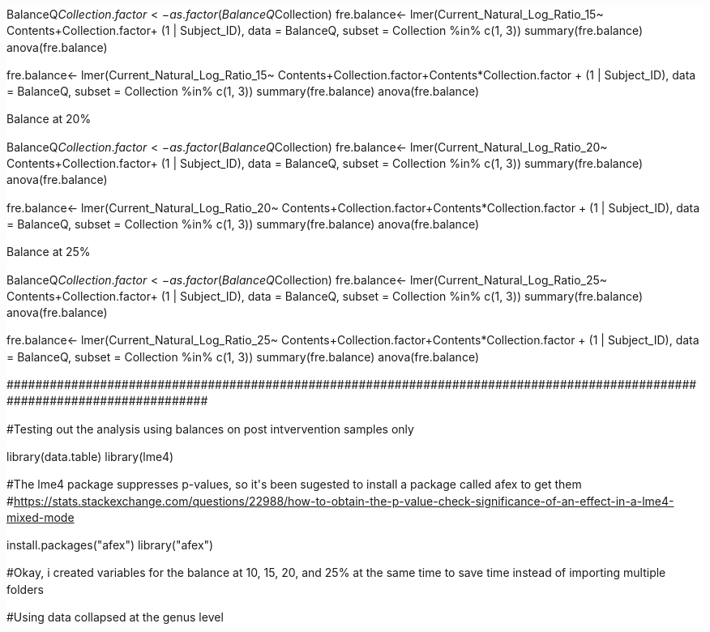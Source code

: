 BalanceQ$Collection.factor <-as.factor(BalanceQ$Collection)
fre.balance<- lmer(Current_Natural_Log_Ratio_15~ Contents+Collection.factor+ (1 | Subject_ID), data = BalanceQ, subset = Collection %in% c(1, 3))
summary(fre.balance)
anova(fre.balance)

fre.balance<- lmer(Current_Natural_Log_Ratio_15~ Contents+Collection.factor+Contents*Collection.factor + (1 | Subject_ID), data = BalanceQ, subset = Collection %in% c(1, 3))
summary(fre.balance)
anova(fre.balance)

Balance at 20%

BalanceQ$Collection.factor <-as.factor(BalanceQ$Collection)
fre.balance<- lmer(Current_Natural_Log_Ratio_20~ Contents+Collection.factor+ (1 | Subject_ID), data = BalanceQ, subset = Collection %in% c(1, 3))
summary(fre.balance)
anova(fre.balance)

fre.balance<- lmer(Current_Natural_Log_Ratio_20~ Contents+Collection.factor+Contents*Collection.factor + (1 | Subject_ID), data = BalanceQ, subset = Collection %in% c(1, 3))
summary(fre.balance)
anova(fre.balance)

Balance at 25%

BalanceQ$Collection.factor <-as.factor(BalanceQ$Collection)
fre.balance<- lmer(Current_Natural_Log_Ratio_25~ Contents+Collection.factor+ (1 | Subject_ID), data = BalanceQ, subset = Collection %in% c(1, 3))
summary(fre.balance)
anova(fre.balance)

fre.balance<- lmer(Current_Natural_Log_Ratio_25~ Contents+Collection.factor+Contents*Collection.factor + (1 | Subject_ID), data = BalanceQ, subset = Collection %in% c(1, 3))
summary(fre.balance)
anova(fre.balance)

############################################################################################################################

#Testing out the analysis using balances on post intvervention samples only

library(data.table)
library(lme4)

#The lme4 package suppresses p-values, so it's been sugested to install a package called afex to get them
#https://stats.stackexchange.com/questions/22988/how-to-obtain-the-p-value-check-significance-of-an-effect-in-a-lme4-mixed-mode

install.packages("afex")
library("afex")

#Okay, i created variables for the balance at 10, 15, 20, and 25% at the same time to save time instead of importing multiple folders

#Using data collapsed at the genus level
